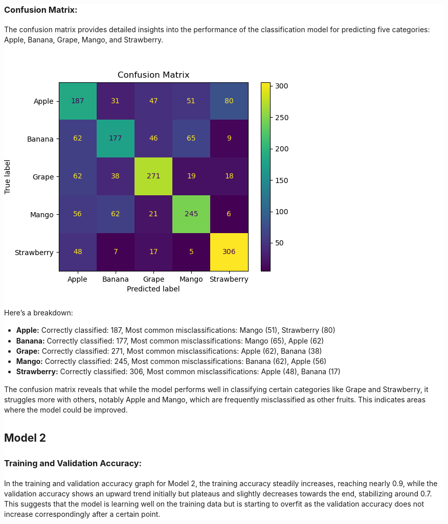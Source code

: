 ### Confusion Matrix:
The confusion matrix provides detailed insights into the performance of the classification model for predicting five categories: Apple, Banana, Grape, Mango, and Strawberry.

![Confusion Matrix for Model 1](Confusion_matrix_images/model_1.png)

Here’s a breakdown:
- **Apple:** Correctly classified: 187, Most common misclassifications: Mango (51), Strawberry (80)
- **Banana:** Correctly classified: 177, Most common misclassifications: Mango (65), Apple (62)
- **Grape:** Correctly classified: 271, Most common misclassifications: Apple (62), Banana (38)
- **Mango:** Correctly classified: 245, Most common misclassifications: Banana (62), Apple (56)
- **Strawberry:** Correctly classified: 306, Most common misclassifications: Apple (48), Banana (17)

The confusion matrix reveals that while the model performs well in classifying certain categories like Grape and Strawberry, it struggles more with others, notably Apple and Mango, which are frequently misclassified as other fruits. This indicates areas where the model could be improved.

## Model 2

### Training and Validation Accuracy:
In the training and validation accuracy graph for Model 2, the training accuracy steadily increases, reaching nearly 0.9, while the validation accuracy shows an upward trend initially but plateaus and slightly decreases towards the end, stabilizing around 0.7. This suggests that the model is learning well on the training data but is starting to overfit as the validation accuracy does not increase correspondingly after a certain point.
